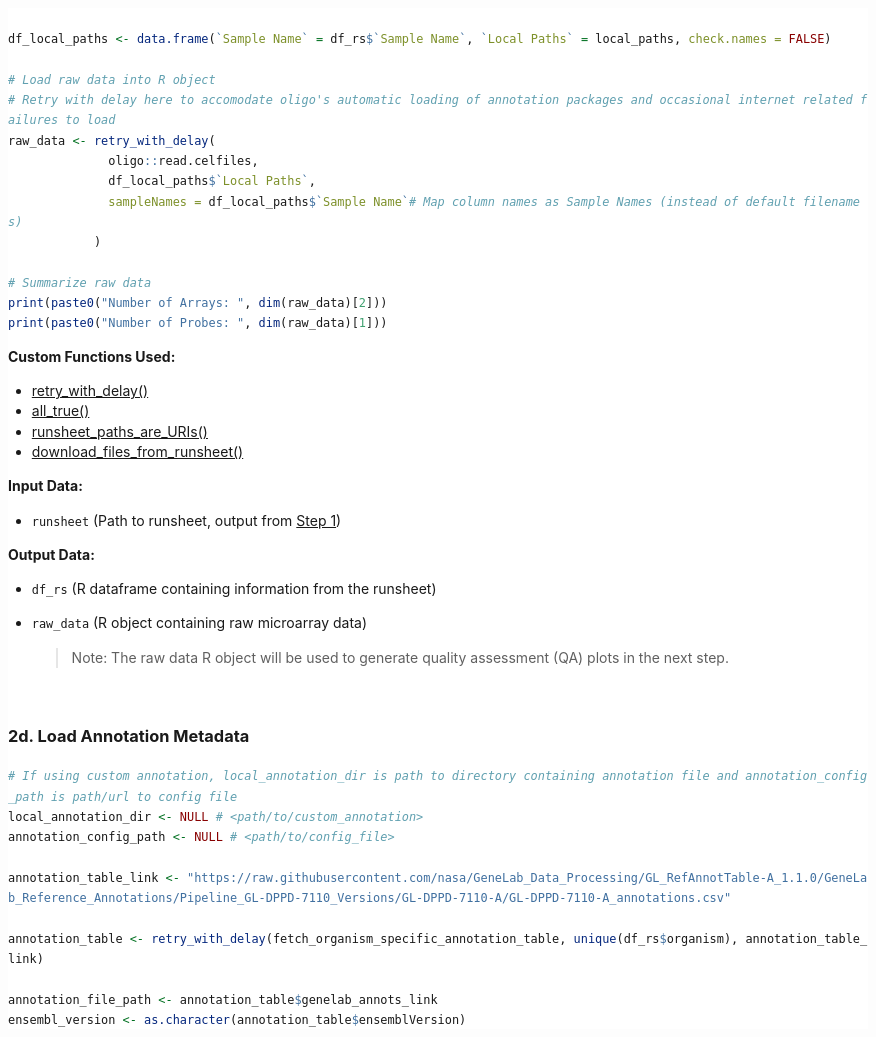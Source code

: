 ```R

df_local_paths <- data.frame(`Sample Name` = df_rs$`Sample Name`, `Local Paths` = local_paths, check.names = FALSE)

# Load raw data into R object
# Retry with delay here to accomodate oligo's automatic loading of annotation packages and occasional internet related failures to load
raw_data <- retry_with_delay(
              oligo::read.celfiles,
              df_local_paths$`Local Paths`,
              sampleNames = df_local_paths$`Sample Name`# Map column names as Sample Names (instead of default filenames)
            )

# Summarize raw data
print(paste0("Number of Arrays: ", dim(raw_data)[2]))
print(paste0("Number of Probes: ", dim(raw_data)[1]))
```

**Custom Functions Used:**

- [retry_with_delay()](#retry_with_delay)
- [all_true()](#all_true)
- [runsheet_paths_are_URIs()](#runsheet_paths_are_uris)
- [download_files_from_runsheet()](#download_files_from_runsheet)

**Input Data:**

- `runsheet` (Path to runsheet, output from [Step 1](#1-create-sample-runsheet))

**Output Data:**

- `df_rs` (R dataframe containing information from the runsheet)
- `raw_data` (R object containing raw microarray data)

    > Note: The raw data R object will be used to generate quality assessment (QA) plots in the next step.

<br>

### 2d. Load Annotation Metadata

```R
# If using custom annotation, local_annotation_dir is path to directory containing annotation file and annotation_config_path is path/url to config file
local_annotation_dir <- NULL # <path/to/custom_annotation>
annotation_config_path <- NULL # <path/to/config_file>

annotation_table_link <- "https://raw.githubusercontent.com/nasa/GeneLab_Data_Processing/GL_RefAnnotTable-A_1.1.0/GeneLab_Reference_Annotations/Pipeline_GL-DPPD-7110_Versions/GL-DPPD-7110-A/GL-DPPD-7110-A_annotations.csv"

annotation_table <- retry_with_delay(fetch_organism_specific_annotation_table, unique(df_rs$organism), annotation_table_link)

annotation_file_path <- annotation_table$genelab_annots_link
ensembl_version <- as.character(annotation_table$ensemblVersion)
```
